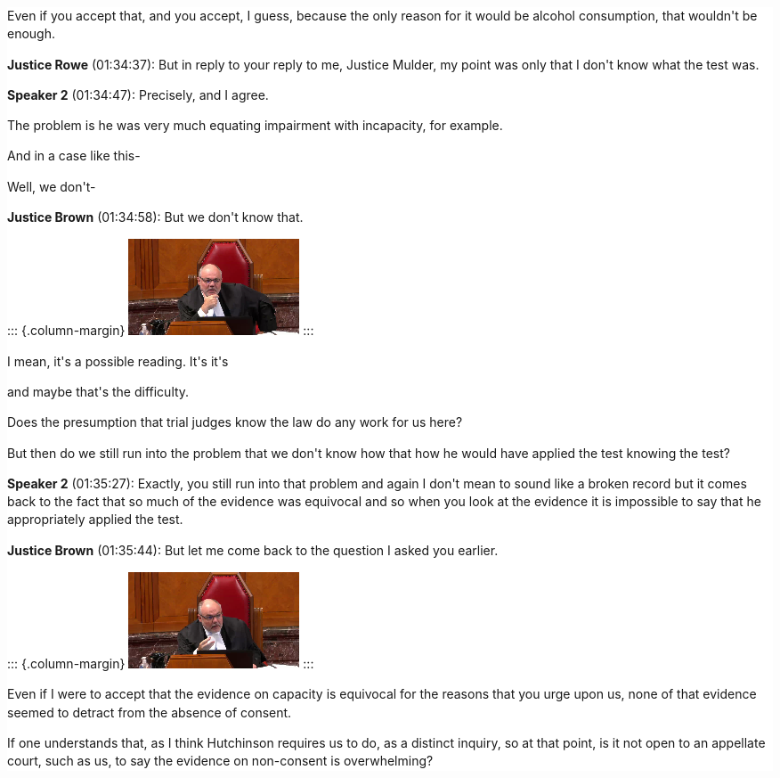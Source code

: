 Even if you accept that, and you accept, I guess, because the only reason for it would be alcohol consumption, that wouldn't be enough.

**Justice Rowe** (01:34:37): But in reply to your reply to me, Justice Mulder, my point was only that I don't know what the test was.

**Speaker 2** (01:34:47): Precisely, and I agree.

The problem is he was very much equating impairment with incapacity, for example.

And in a case like this-

Well, we don't-

**Justice Brown** (01:34:58): But we don't know that.

::: {.column-margin}
![](5713.png)
:::

I mean, it's a possible reading. It's it's

and maybe that's the difficulty.

Does the presumption that trial judges know the law do any work for us here?

But then do we still run into the problem that we don't know how that how he would have applied the test knowing the test?

**Speaker 2** (01:35:27): Exactly, you still run into that problem and again I don't mean to sound like a broken record but it comes back to the fact that so much of the evidence was equivocal and so when you look at the evidence it is impossible to say that he appropriately applied the test.

**Justice Brown** (01:35:44): But let me come back to the question I asked you earlier.

::: {.column-margin}
![](5773.png)
:::

Even if I were to accept that the evidence on capacity is equivocal for the reasons that you urge upon us, none of that evidence seemed to detract from the absence of consent.

If one understands that, as I think Hutchinson requires us to do, as a distinct inquiry, so at that point, is it not open to an appellate court, such as us, to say the evidence on non-consent is overwhelming?
